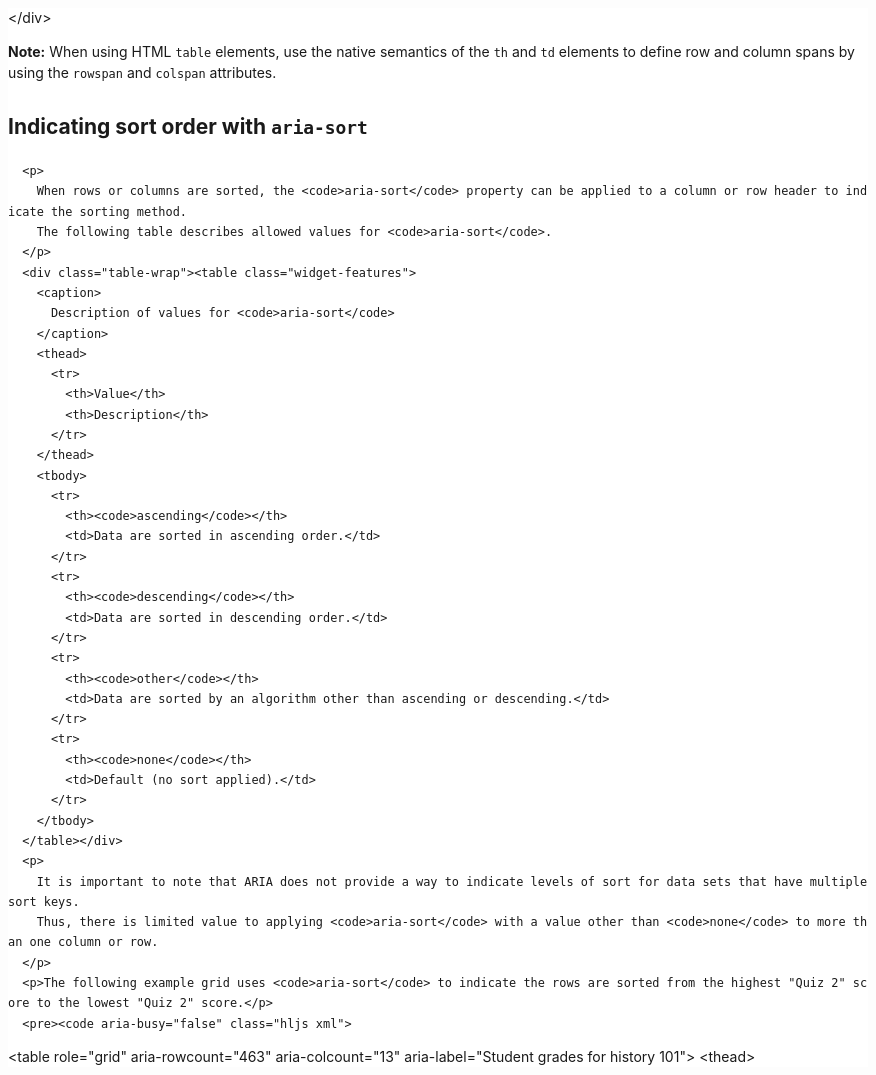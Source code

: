   <span class="hljs-tag">&lt;/<span class="hljs-name">div</span>&gt;</span>
</code></pre>
      <p>
        <strong>Note:</strong> When using HTML <code>table</code> elements,
        use the native semantics of the <code>th</code> and <code>td</code> elements to define row and column spans
        by using the <code>rowspan</code> and <code>colspan</code> attributes.
      </p>
    </section>
    <section id="gridAndTableProperties_sort"><div class="header-wrapper"><h2 id="x7-4-indicating-sort-order-with-aria-sort">Indicating sort order with <code>aria-sort</code></h2></div>
      
      <p>
        When rows or columns are sorted, the <code>aria-sort</code> property can be applied to a column or row header to indicate the sorting method.
        The following table describes allowed values for <code>aria-sort</code>.
      </p>
      <div class="table-wrap"><table class="widget-features">
        <caption>
          Description of values for <code>aria-sort</code>
        </caption>
        <thead>
          <tr>
            <th>Value</th>
            <th>Description</th>
          </tr>
        </thead>
        <tbody>
          <tr>
            <th><code>ascending</code></th>
            <td>Data are sorted in ascending order.</td>
          </tr>
          <tr>
            <th><code>descending</code></th>
            <td>Data are sorted in descending order.</td>
          </tr>
          <tr>
            <th><code>other</code></th>
            <td>Data are sorted by an algorithm other than ascending or descending.</td>
          </tr>
          <tr>
            <th><code>none</code></th>
            <td>Default (no sort applied).</td>
          </tr>
        </tbody>
      </table></div>
      <p>
        It is important to note that ARIA does not provide a way to indicate levels of sort for data sets that have multiple sort keys.
        Thus, there is limited value to applying <code>aria-sort</code> with a value other than <code>none</code> to more than one column or row.
      </p>
      <p>The following example grid uses <code>aria-sort</code> to indicate the rows are sorted from the highest "Quiz 2" score to the lowest "Quiz 2" score.</p>
      <pre><code aria-busy="false" class="hljs xml">
  <span class="hljs-tag">&lt;<span class="hljs-name">table</span> <span class="hljs-attr">role</span>=<span class="hljs-string">"grid"</span> <span class="hljs-attr">aria-rowcount</span>=<span class="hljs-string">"463"</span> <span class="hljs-attr">aria-colcount</span>=<span class="hljs-string">"13"</span>
    <span class="hljs-attr">aria-label</span>=<span class="hljs-string">"Student grades for history 101"</span>&gt;</span>
    <span class="hljs-tag">&lt;<span class="hljs-name">thead</span>&gt;</span>